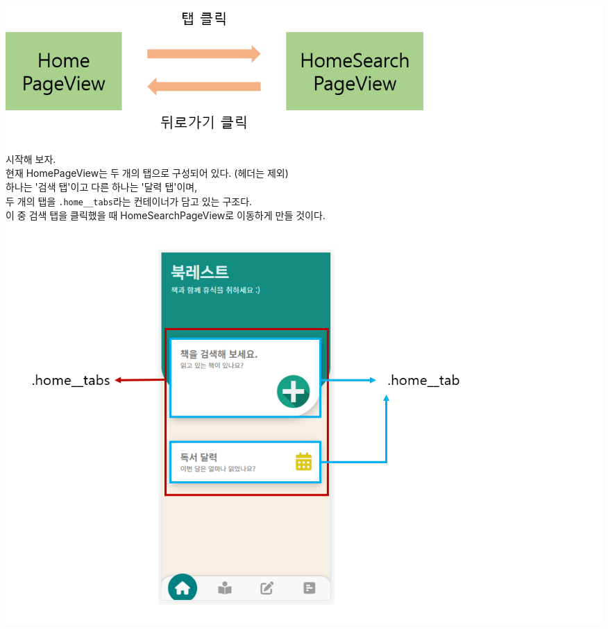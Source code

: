 <img style="width: 70%; margin-left: 0; background-color: #fff;" src="https://github.com/gitul0515/gitul0515.github.io/blob/main/_posts/image/bookrest/4_1.png?raw=true" alt="화면 도식">

시작해 보자.  
현재 HomePageView는 두 개의 탭으로 구성되어 있다. (헤더는 제외)  
하나는 '검색 탭'이고 다른 하나는 '달력 탭'이며,  
두 개의 탭을 `.home__tabs`라는 컨테이너가 담고 있는 구조다.  
이 중 검색 탭을 클릭했을 때 HomeSearchPageView로 이동하게 만들 것이다.

<img style="width: 80%; margin-left: 0; background-color: #fff;" src="https://github.com/gitul0515/gitul0515.github.io/blob/main/_posts/image/bookrest/4_3.png?raw=true" alt="홈 화면 구조">
